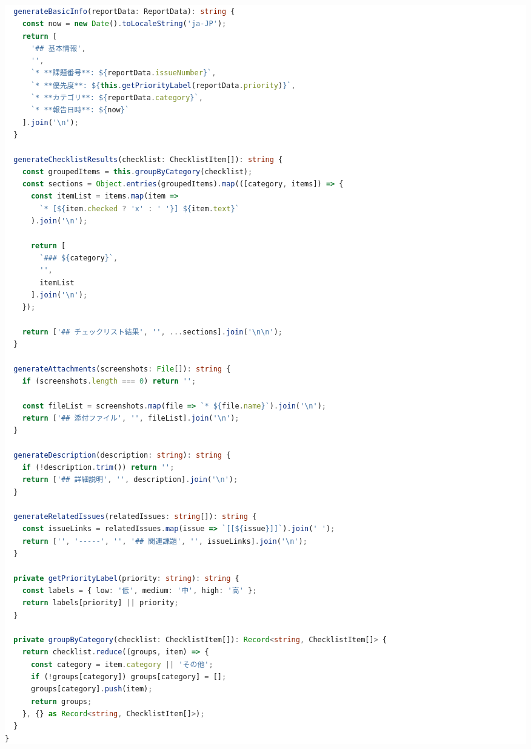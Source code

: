 ```typescript
  generateBasicInfo(reportData: ReportData): string {
    const now = new Date().toLocaleString('ja-JP');
    return [
      '## 基本情報',
      '',
      `* **課題番号**: ${reportData.issueNumber}`,
      `* **優先度**: ${this.getPriorityLabel(reportData.priority)}`,
      `* **カテゴリ**: ${reportData.category}`,
      `* **報告日時**: ${now}`
    ].join('\n');
  }
  
  generateChecklistResults(checklist: ChecklistItem[]): string {
    const groupedItems = this.groupByCategory(checklist);
    const sections = Object.entries(groupedItems).map(([category, items]) => {
      const itemList = items.map(item => 
        `* [${item.checked ? 'x' : ' '}] ${item.text}`
      ).join('\n');
      
      return [
        `### ${category}`,
        '',
        itemList
      ].join('\n');
    });
    
    return ['## チェックリスト結果', '', ...sections].join('\n\n');
  }
  
  generateAttachments(screenshots: File[]): string {
    if (screenshots.length === 0) return '';
    
    const fileList = screenshots.map(file => `* ${file.name}`).join('\n');
    return ['## 添付ファイル', '', fileList].join('\n');
  }
  
  generateDescription(description: string): string {
    if (!description.trim()) return '';
    return ['## 詳細説明', '', description].join('\n');
  }
  
  generateRelatedIssues(relatedIssues: string[]): string {
    const issueLinks = relatedIssues.map(issue => `[[${issue}]]`).join(' ');
    return ['', '-----', '', '## 関連課題', '', issueLinks].join('\n');
  }
  
  private getPriorityLabel(priority: string): string {
    const labels = { low: '低', medium: '中', high: '高' };
    return labels[priority] || priority;
  }
  
  private groupByCategory(checklist: ChecklistItem[]): Record<string, ChecklistItem[]> {
    return checklist.reduce((groups, item) => {
      const category = item.category || 'その他';
      if (!groups[category]) groups[category] = [];
      groups[category].push(item);
      return groups;
    }, {} as Record<string, ChecklistItem[]>);
  }
}
```
